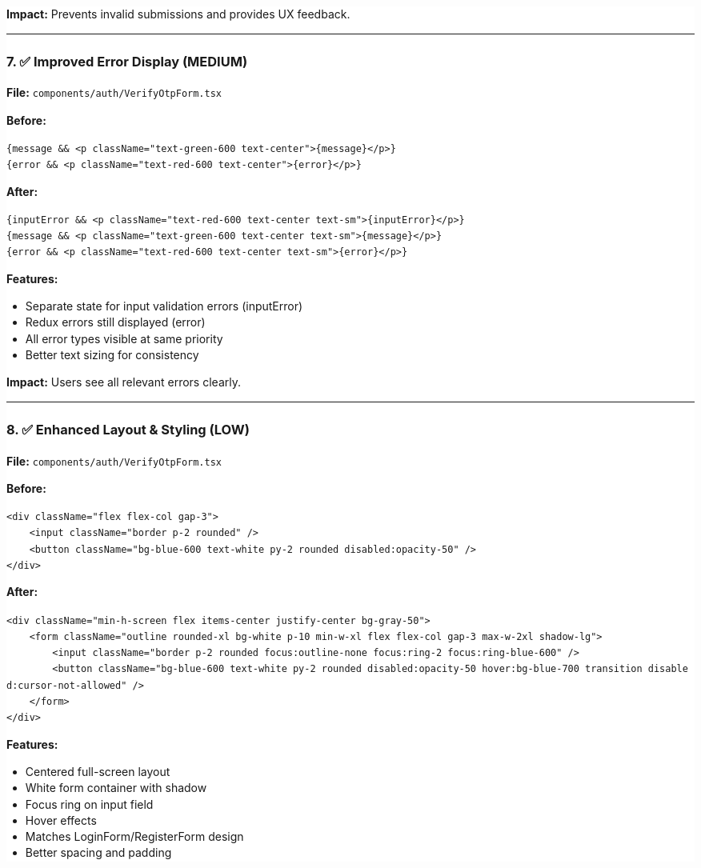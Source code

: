 **Impact:** Prevents invalid submissions and provides UX feedback.

---

### 7. ✅ Improved Error Display (MEDIUM)
**File:** `components/auth/VerifyOtpForm.tsx`

**Before:**
```tsx
{message && <p className="text-green-600 text-center">{message}</p>}
{error && <p className="text-red-600 text-center">{error}</p>}
```

**After:**
```tsx
{inputError && <p className="text-red-600 text-center text-sm">{inputError}</p>}
{message && <p className="text-green-600 text-center text-sm">{message}</p>}
{error && <p className="text-red-600 text-center text-sm">{error}</p>}
```

**Features:**
- Separate state for input validation errors (inputError)
- Redux errors still displayed (error)
- All error types visible at same priority
- Better text sizing for consistency

**Impact:** Users see all relevant errors clearly.

---

### 8. ✅ Enhanced Layout & Styling (LOW)
**File:** `components/auth/VerifyOtpForm.tsx`

**Before:**
```tsx
<div className="flex flex-col gap-3">
    <input className="border p-2 rounded" />
    <button className="bg-blue-600 text-white py-2 rounded disabled:opacity-50" />
</div>
```

**After:**
```tsx
<div className="min-h-screen flex items-center justify-center bg-gray-50">
    <form className="outline rounded-xl bg-white p-10 min-w-xl flex flex-col gap-3 max-w-2xl shadow-lg">
        <input className="border p-2 rounded focus:outline-none focus:ring-2 focus:ring-blue-600" />
        <button className="bg-blue-600 text-white py-2 rounded disabled:opacity-50 hover:bg-blue-700 transition disabled:cursor-not-allowed" />
    </form>
</div>
```

**Features:**
- Centered full-screen layout
- White form container with shadow
- Focus ring on input field
- Hover effects
- Matches LoginForm/RegisterForm design
- Better spacing and padding
